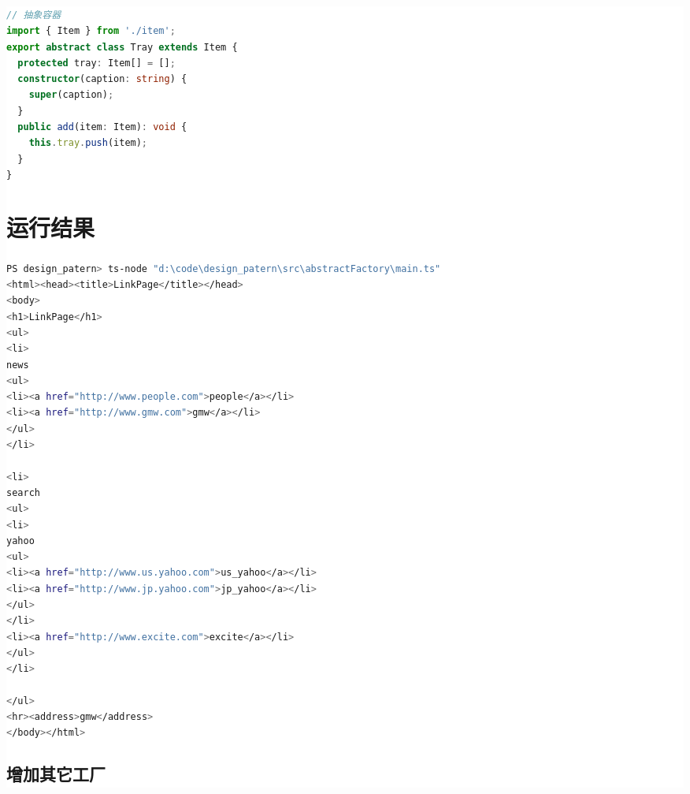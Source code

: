 ```ts
// 抽象容器
import { Item } from './item';
export abstract class Tray extends Item {
  protected tray: Item[] = [];
  constructor(caption: string) {
    super(caption);
  }
  public add(item: Item): void {
    this.tray.push(item);
  }
}
```

# 运行结果

```sh
PS design_patern> ts-node "d:\code\design_patern\src\abstractFactory\main.ts"
<html><head><title>LinkPage</title></head>
<body>
<h1>LinkPage</h1>
<ul>
<li>
news
<ul>
<li><a href="http://www.people.com">people</a></li>
<li><a href="http://www.gmw.com">gmw</a></li>
</ul>
</li>

<li>
search
<ul>
<li>
yahoo
<ul>
<li><a href="http://www.us.yahoo.com">us_yahoo</a></li>
<li><a href="http://www.jp.yahoo.com">jp_yahoo</a></li>
</ul>
</li>
<li><a href="http://www.excite.com">excite</a></li>
</ul>
</li>

</ul>
<hr><address>gmw</address>
</body></html>
```

## 增加其它工厂
